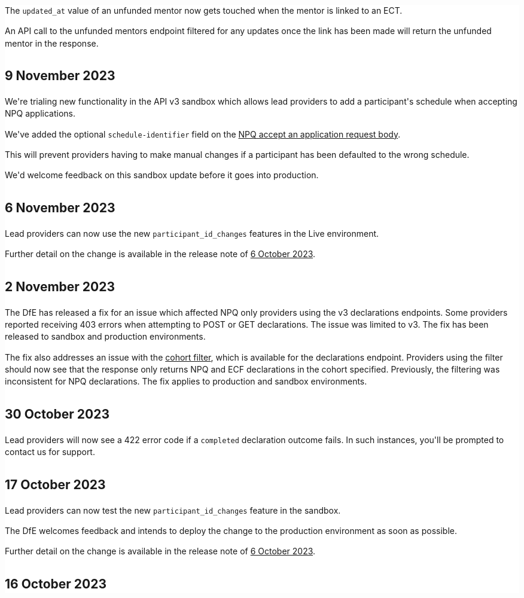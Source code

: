 The `updated_at` value of an unfunded mentor now gets touched when the mentor is linked to an ECT.

An API call to the unfunded mentors endpoint filtered for any updates once the link has been made will return the unfunded mentor in the response.

## 9 November 2023

We're trialing new functionality in the API v3 sandbox which allows lead providers to add a participant's schedule when accepting NPQ applications.

We've added the optional `schedule-identifier` field on the [NPQ accept an application request body](/api-reference/npq/guidance.html#example-request-body).

This will prevent providers having to make manual changes if a participant has been defaulted to the wrong schedule.

We'd welcome feedback on this sandbox update before it goes into production.

## 6 November 2023

Lead providers can now use the new `participant_id_changes` features in the Live environment.

Further detail on the change is available in the release note of [6 October 2023](/api-reference/release-notes.html#6-october-2023).

## 2 November 2023

The DfE has released a fix for an issue which affected NPQ only providers using the v3 declarations endpoints. Some providers reported receiving 403 errors when attempting to POST or GET declarations. The issue was limited to v3. The fix has been released to sandbox and production environments.

The fix also addresses an issue with the [cohort filter](/api-reference/reference-v3.html#schema-participantdeclarationsfilter), which is available for the declarations endpoint. Providers using the filter should now see that the response only returns NPQ and ECF declarations in the cohort specified. Previously, the filtering was inconsistent for NPQ declarations. The fix applies to production and sandbox environments.

## 30 October 2023

Lead providers will now see a 422 error code if a `completed` declaration outcome fails. In such instances, you'll be prompted to contact us for support.
## 17 October 2023

Lead providers can now test the new `participant_id_changes` feature in the sandbox.

The DfE welcomes feedback and intends to deploy the change to the production environment as soon as possible.

Further detail on the change is available in the release note of [6 October 2023](/api-reference/release-notes.html#6-october-2023).

## 16 October 2023
